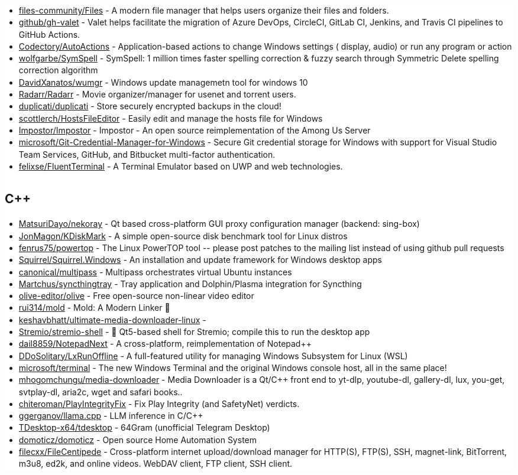 - [files-community/Files](https://github.com/files-community/Files) - A modern file manager that helps users organize their files and folders.
- [github/gh-valet](https://github.com/github/gh-valet) - Valet helps facilitate the migration of Azure DevOps, CircleCI, GitLab CI, Jenkins, and Travis CI pipelines to GitHub Actions.
- [Codectory/AutoActions](https://github.com/Codectory/AutoActions) - Application-based actions to change Windows settings ( display, audio) or run any program or action
- [wolfgarbe/SymSpell](https://github.com/wolfgarbe/SymSpell) - SymSpell: 1 million times faster spelling correction & fuzzy search through Symmetric Delete spelling correction algorithm
- [DavidXanatos/wumgr](https://github.com/DavidXanatos/wumgr) - Windows update managemetn tool for windows 10
- [Radarr/Radarr](https://github.com/Radarr/Radarr) - Movie organizer/manager for usenet and torrent users.
- [duplicati/duplicati](https://github.com/duplicati/duplicati) - Store securely encrypted backups in the cloud!
- [scottlerch/HostsFileEditor](https://github.com/scottlerch/HostsFileEditor) - Easily edit and manage the hosts file for Windows
- [Impostor/Impostor](https://github.com/Impostor/Impostor) - Impostor - An open source reimplementation of the Among Us Server
- [microsoft/Git-Credential-Manager-for-Windows](https://github.com/microsoft/Git-Credential-Manager-for-Windows) - Secure Git credential storage for Windows with support for Visual Studio Team Services, GitHub, and Bitbucket multi-factor authentication.
- [felixse/FluentTerminal](https://github.com/felixse/FluentTerminal) - A Terminal Emulator based on UWP and web technologies.

## C++ 

- [MatsuriDayo/nekoray](https://github.com/MatsuriDayo/nekoray) - Qt based cross-platform GUI proxy configuration manager (backend: sing-box)
- [JonMagon/KDiskMark](https://github.com/JonMagon/KDiskMark) - A simple open-source disk benchmark tool for Linux distros
- [fenrus75/powertop](https://github.com/fenrus75/powertop) - The Linux PowerTOP tool  -- please post patches to the mailing list instead of using github pull requests
- [Squirrel/Squirrel.Windows](https://github.com/Squirrel/Squirrel.Windows) - An installation and update framework for Windows desktop apps
- [canonical/multipass](https://github.com/canonical/multipass) - Multipass orchestrates virtual Ubuntu instances
- [Martchus/syncthingtray](https://github.com/Martchus/syncthingtray) - Tray application and Dolphin/Plasma integration for Syncthing
- [olive-editor/olive](https://github.com/olive-editor/olive) - Free open-source non-linear video editor
- [rui314/mold](https://github.com/rui314/mold) - Mold: A Modern Linker 🦠
- [keshavbhatt/ultimate-media-downloader-linux](https://github.com/keshavbhatt/ultimate-media-downloader-linux) - 
- [Stremio/stremio-shell](https://github.com/Stremio/stremio-shell) - 🐚 Qt5-based shell for Stremio; compile this to run the desktop app
- [dail8859/NotepadNext](https://github.com/dail8859/NotepadNext) - A cross-platform, reimplementation of Notepad++
- [DDoSolitary/LxRunOffline](https://github.com/DDoSolitary/LxRunOffline) - A full-featured utility for managing Windows Subsystem for Linux (WSL)
- [microsoft/terminal](https://github.com/microsoft/terminal) - The new Windows Terminal and the original Windows console host, all in the same place!
- [mhogomchungu/media-downloader](https://github.com/mhogomchungu/media-downloader) - Media Downloader is a Qt/C++ front end to yt-dlp, youtube-dl, gallery-dl, lux, you-get, svtplay-dl, aria2c, wget and safari books..
- [chiteroman/PlayIntegrityFix](https://github.com/chiteroman/PlayIntegrityFix) - Fix Play Integrity (and SafetyNet) verdicts.
- [ggerganov/llama.cpp](https://github.com/ggerganov/llama.cpp) - LLM inference in C/C++
- [TDesktop-x64/tdesktop](https://github.com/TDesktop-x64/tdesktop) - 64Gram (unofficial Telegram Desktop)
- [domoticz/domoticz](https://github.com/domoticz/domoticz) - Open source Home Automation System
- [filecxx/FileCentipede](https://github.com/filecxx/FileCentipede) - Cross-platform internet upload/download manager for HTTP(S), FTP(S), SSH, magnet-link, BitTorrent, m3u8, ed2k, and online videos.  WebDAV client, FTP client, SSH client.